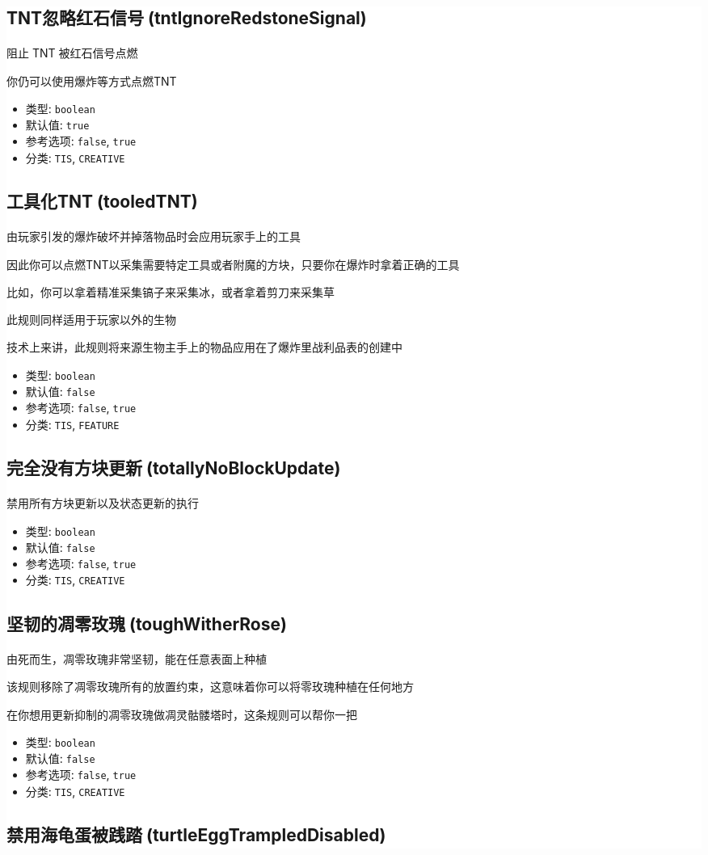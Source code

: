
## TNT忽略红石信号 (tntIgnoreRedstoneSignal)

阻止 TNT 被红石信号点燃

你仍可以使用爆炸等方式点燃TNT

- 类型: `boolean`
- 默认值: `true`
- 参考选项: `false`, `true`
- 分类: `TIS`, `CREATIVE`


## 工具化TNT (tooledTNT)

由玩家引发的爆炸破坏并掉落物品时会应用玩家手上的工具

因此你可以点燃TNT以采集需要特定工具或者附魔的方块，只要你在爆炸时拿着正确的工具

比如，你可以拿着精准采集镐子来采集冰，或者拿着剪刀来采集草

此规则同样适用于玩家以外的生物

技术上来讲，此规则将来源生物主手上的物品应用在了爆炸里战利品表的创建中

- 类型: `boolean`
- 默认值: `false`
- 参考选项: `false`, `true`
- 分类: `TIS`, `FEATURE`


## 完全没有方块更新 (totallyNoBlockUpdate)

禁用所有方块更新以及状态更新的执行

- 类型: `boolean`
- 默认值: `false`
- 参考选项: `false`, `true`
- 分类: `TIS`, `CREATIVE`


## 坚韧的凋零玫瑰 (toughWitherRose)

由死而生，凋零玫瑰非常坚韧，能在任意表面上种植

该规则移除了凋零玫瑰所有的放置约束，这意味着你可以将零玫瑰种植在任何地方

在你想用更新抑制的凋零玫瑰做凋灵骷髅塔时，这条规则可以帮你一把

- 类型: `boolean`
- 默认值: `false`
- 参考选项: `false`, `true`
- 分类: `TIS`, `CREATIVE`


## 禁用海龟蛋被践踏 (turtleEggTrampledDisabled)

